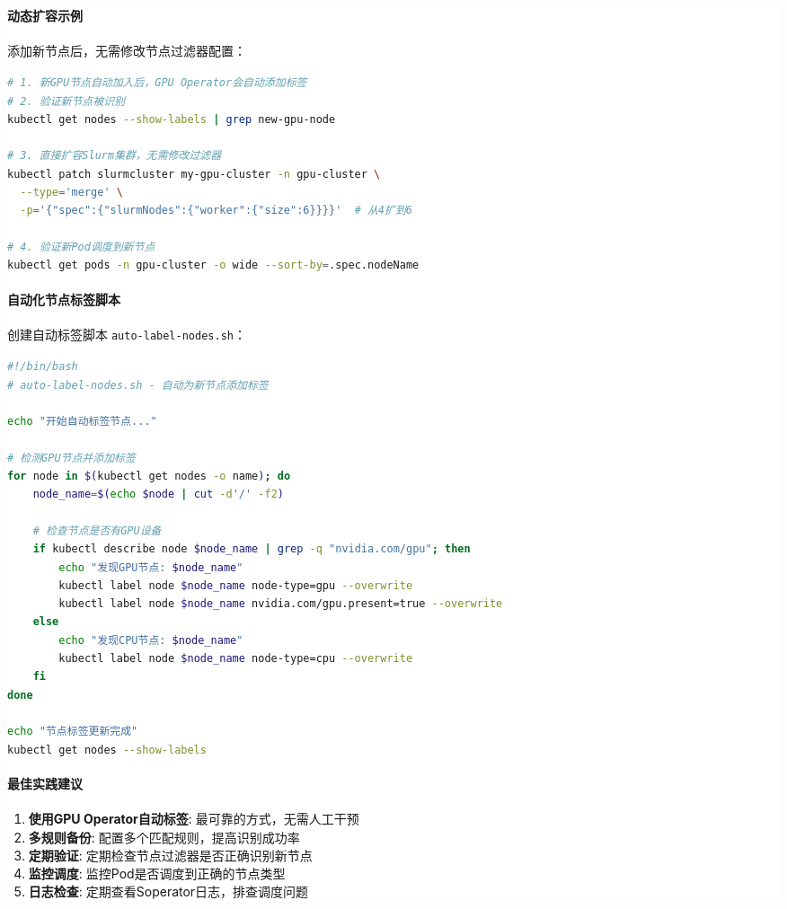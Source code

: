 #### 动态扩容示例

添加新节点后，无需修改节点过滤器配置：

```bash
# 1. 新GPU节点自动加入后，GPU Operator会自动添加标签
# 2. 验证新节点被识别
kubectl get nodes --show-labels | grep new-gpu-node

# 3. 直接扩容Slurm集群，无需修改过滤器
kubectl patch slurmcluster my-gpu-cluster -n gpu-cluster \
  --type='merge' \
  -p='{"spec":{"slurmNodes":{"worker":{"size":6}}}}'  # 从4扩到6

# 4. 验证新Pod调度到新节点
kubectl get pods -n gpu-cluster -o wide --sort-by=.spec.nodeName
```

#### 自动化节点标签脚本

创建自动标签脚本 `auto-label-nodes.sh`：
```bash
#!/bin/bash
# auto-label-nodes.sh - 自动为新节点添加标签

echo "开始自动标签节点..."

# 检测GPU节点并添加标签
for node in $(kubectl get nodes -o name); do
    node_name=$(echo $node | cut -d'/' -f2)

    # 检查节点是否有GPU设备
    if kubectl describe node $node_name | grep -q "nvidia.com/gpu"; then
        echo "发现GPU节点: $node_name"
        kubectl label node $node_name node-type=gpu --overwrite
        kubectl label node $node_name nvidia.com/gpu.present=true --overwrite
    else
        echo "发现CPU节点: $node_name"
        kubectl label node $node_name node-type=cpu --overwrite
    fi
done

echo "节点标签更新完成"
kubectl get nodes --show-labels
```

#### 最佳实践建议

1. **使用GPU Operator自动标签**: 最可靠的方式，无需人工干预
2. **多规则备份**: 配置多个匹配规则，提高识别成功率
3. **定期验证**: 定期检查节点过滤器是否正确识别新节点
4. **监控调度**: 监控Pod是否调度到正确的节点类型
5. **日志检查**: 定期查看Soperator日志，排查调度问题
